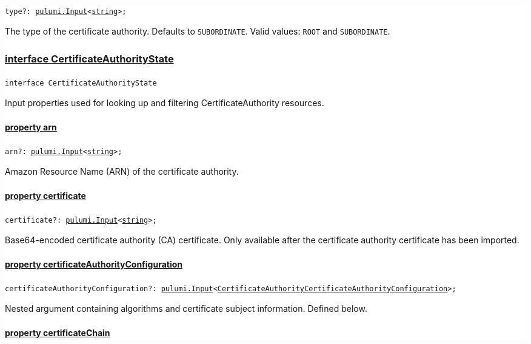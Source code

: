 <pre class="highlight"><code><span class='kd'></span>type?: <a href='/docs/reference/pkg/nodejs/pulumi/pulumi/#Input'>pulumi.Input</a>&lt;<span class='kd'><a href='https://developer.mozilla.org/en-US/docs/Web/JavaScript/Reference/Global_Objects/String'>string</a></span>&gt;;</code></pre>

The type of the certificate authority. Defaults to `SUBORDINATE`. Valid values: `ROOT` and `SUBORDINATE`.

<h3 class="pdoc-module-header" id="CertificateAuthorityState" data-link-title="CertificateAuthorityState">
    <a href="https://github.com/pulumi/pulumi-aws/blob/4ce7973445e1b41a7297cc15ad476f490c9f4e1e/sdk/nodejs/acmpca/certificateAuthority.ts#L234">
        interface <strong>CertificateAuthorityState</strong>
    </a>
</h3>

<pre class="highlight"><code><span class='kr'>interface</span> <span class='nx'>CertificateAuthorityState</span></code></pre>

Input properties used for looking up and filtering CertificateAuthority resources.

<h4 class="pdoc-member-header" id="CertificateAuthorityState-arn">
<a class="pdoc-child-name" href="https://github.com/pulumi/pulumi-aws/blob/4ce7973445e1b41a7297cc15ad476f490c9f4e1e/sdk/nodejs/acmpca/certificateAuthority.ts#L238">property <b>arn</b></a>
</h4>

<pre class="highlight"><code><span class='kd'></span>arn?: <a href='/docs/reference/pkg/nodejs/pulumi/pulumi/#Input'>pulumi.Input</a>&lt;<span class='kd'><a href='https://developer.mozilla.org/en-US/docs/Web/JavaScript/Reference/Global_Objects/String'>string</a></span>&gt;;</code></pre>

Amazon Resource Name (ARN) of the certificate authority.

<h4 class="pdoc-member-header" id="CertificateAuthorityState-certificate">
<a class="pdoc-child-name" href="https://github.com/pulumi/pulumi-aws/blob/4ce7973445e1b41a7297cc15ad476f490c9f4e1e/sdk/nodejs/acmpca/certificateAuthority.ts#L242">property <b>certificate</b></a>
</h4>

<pre class="highlight"><code><span class='kd'></span>certificate?: <a href='/docs/reference/pkg/nodejs/pulumi/pulumi/#Input'>pulumi.Input</a>&lt;<span class='kd'><a href='https://developer.mozilla.org/en-US/docs/Web/JavaScript/Reference/Global_Objects/String'>string</a></span>&gt;;</code></pre>

Base64-encoded certificate authority (CA) certificate. Only available after the certificate authority certificate has been imported.

<h4 class="pdoc-member-header" id="CertificateAuthorityState-certificateAuthorityConfiguration">
<a class="pdoc-child-name" href="https://github.com/pulumi/pulumi-aws/blob/4ce7973445e1b41a7297cc15ad476f490c9f4e1e/sdk/nodejs/acmpca/certificateAuthority.ts#L246">property <b>certificateAuthorityConfiguration</b></a>
</h4>

<pre class="highlight"><code><span class='kd'></span>certificateAuthorityConfiguration?: <a href='/docs/reference/pkg/nodejs/pulumi/pulumi/#Input'>pulumi.Input</a>&lt;<a href='/docs/reference/pkg/nodejs/pulumi/aws/types/input/#CertificateAuthorityCertificateAuthorityConfiguration'>CertificateAuthorityCertificateAuthorityConfiguration</a>&gt;;</code></pre>

Nested argument containing algorithms and certificate subject information. Defined below.

<h4 class="pdoc-member-header" id="CertificateAuthorityState-certificateChain">
<a class="pdoc-child-name" href="https://github.com/pulumi/pulumi-aws/blob/4ce7973445e1b41a7297cc15ad476f490c9f4e1e/sdk/nodejs/acmpca/certificateAuthority.ts#L250">property <b>certificateChain</b></a>
</h4>

